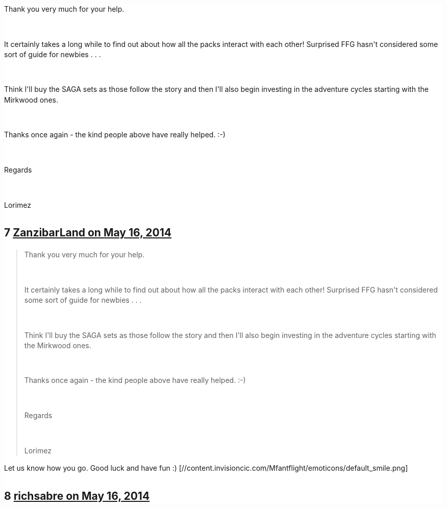 Thank you very much for your help.

 

It certainly takes a long while to find out about how all the packs interact with each other! Surprised FFG hasn't considered some sort of guide for newbies . . .

 

Think I'll buy the SAGA sets as those follow the story and then I'll also begin investing in the adventure cycles starting with the Mirkwood ones.

 

Thanks once again - the kind people above have really helped. :-)

 

Regards

 

Lorimez

## 7 [ZanzibarLand on May 16, 2014](https://community.fantasyflightgames.com/topic/106369-new-player-where-would-you-start/?do=findComment&comment=1086838)

> Thank you very much for your help.
> 
>  
> 
> It certainly takes a long while to find out about how all the packs interact with each other! Surprised FFG hasn't considered some sort of guide for newbies . . .
> 
>  
> 
> Think I'll buy the SAGA sets as those follow the story and then I'll also begin investing in the adventure cycles starting with the Mirkwood ones.
> 
>  
> 
> Thanks once again - the kind people above have really helped. :-)
> 
>  
> 
> Regards
> 
>  
> 
> Lorimez

Let us know how you go. Good luck and have fun :) [//content.invisioncic.com/Mfantflight/emoticons/default_smile.png]

## 8 [richsabre on May 16, 2014](https://community.fantasyflightgames.com/topic/106369-new-player-where-would-you-start/?do=findComment&comment=1086881)
